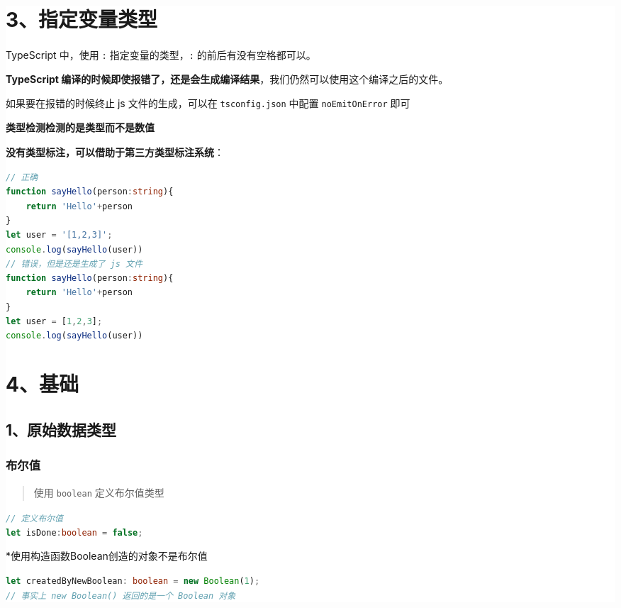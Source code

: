 









# 3、指定变量类型

TypeScript 中，使用 `:` 指定变量的类型，`:` 的前后有没有空格都可以。

**TypeScript 编译的时候即使报错了，还是会生成编译结果**，我们仍然可以使用这个编译之后的文件。

如果要在报错的时候终止 js 文件的生成，可以在 `tsconfig.json` 中配置 `noEmitOnError` 即可

**类型检测检测的是类型而不是数值**

**没有类型标注，可以借助于第三方类型标注系统**：

```ts
// 正确
function sayHello(person:string){
    return 'Hello'+person
}
let user = '[1,2,3]';
console.log(sayHello(user))
// 错误，但是还是生成了 js 文件
function sayHello(person:string){
    return 'Hello'+person
}
let user = [1,2,3];
console.log(sayHello(user))
```

# 4、基础

## 1、原始数据类型

### 布尔值

> 使用 `boolean` 定义布尔值类型

```ts
// 定义布尔值
let isDone:boolean = false;
```

*使用构造函数Boolean创造的对象不是布尔值

```ts
let createdByNewBoolean: boolean = new Boolean(1);
// 事实上 new Boolean() 返回的是一个 Boolean 对象

```
